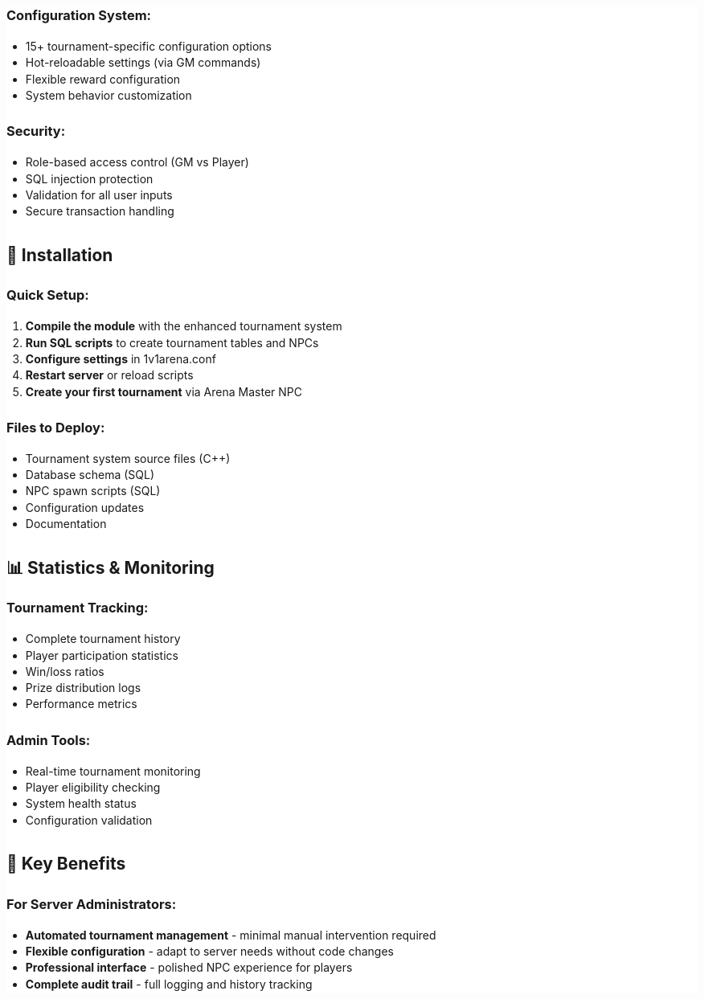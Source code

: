 ### Configuration System:
- 15+ tournament-specific configuration options
- Hot-reloadable settings (via GM commands)
- Flexible reward configuration
- System behavior customization

### Security:
- Role-based access control (GM vs Player)
- SQL injection protection
- Validation for all user inputs
- Secure transaction handling

## 🚀 Installation

### Quick Setup:
1. **Compile the module** with the enhanced tournament system
2. **Run SQL scripts** to create tournament tables and NPCs
3. **Configure settings** in 1v1arena.conf
4. **Restart server** or reload scripts
5. **Create your first tournament** via Arena Master NPC

### Files to Deploy:
- Tournament system source files (C++)
- Database schema (SQL)
- NPC spawn scripts (SQL) 
- Configuration updates
- Documentation

## 📊 Statistics & Monitoring

### Tournament Tracking:
- Complete tournament history
- Player participation statistics
- Win/loss ratios
- Prize distribution logs
- Performance metrics

### Admin Tools:
- Real-time tournament monitoring
- Player eligibility checking
- System health status
- Configuration validation

## 🌟 Key Benefits

### For Server Administrators:
- **Automated tournament management** - minimal manual intervention required
- **Flexible configuration** - adapt to server needs without code changes
- **Professional interface** - polished NPC experience for players
- **Complete audit trail** - full logging and history tracking
